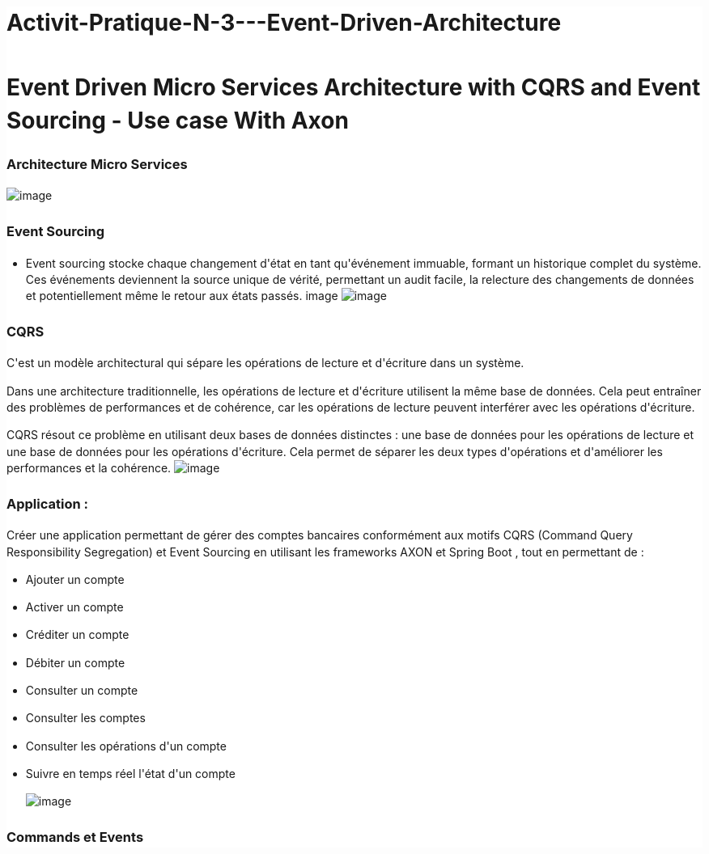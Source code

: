 # Activit-Pratique-N-3---Event-Driven-Architecture

# Event Driven Micro Services Architecture with CQRS and Event Sourcing - Use case With Axon

### Architecture Micro Services
![image](https://github.com/Userkaoutar/Activit-Pratique-N-3---Event-Driven-Architecture/assets/101696114/c5d091c6-3e4f-4ccc-9a7d-feb4bdef6a86)


### Event Sourcing
- Event sourcing stocke chaque changement d'état en tant qu'événement immuable, formant un historique complet du système. Ces événements deviennent la source unique de vérité, permettant un audit facile, la relecture des changements de données et potentiellement même le retour aux états passés. 
image
![image](https://github.com/Userkaoutar/Activit-Pratique-N-3---Event-Driven-Architecture/assets/101696114/464a2b59-50cd-4fc2-b53c-61abf09f22b7)

### CQRS
C'est un modèle architectural qui sépare les opérations de lecture et d'écriture dans un système.

Dans une architecture traditionnelle, les opérations de lecture et d'écriture utilisent la même base de données. Cela peut entraîner des problèmes de performances et de cohérence, car les opérations de lecture peuvent interférer avec les opérations d'écriture.

CQRS résout ce problème en utilisant deux bases de données distinctes : une base de données pour les opérations de lecture et une base de données pour les opérations d'écriture. Cela permet de séparer les deux types d'opérations et d'améliorer les performances et la cohérence.
![image](https://github.com/Userkaoutar/Activit-Pratique-N-3---Event-Driven-Architecture/assets/101696114/416888a0-040e-40ed-bd07-9f9438373013)

### Application  : 

Créer une application permettant de gérer des comptes bancaires conformément aux motifs CQRS (Command Query Responsibility Segregation) et Event Sourcing en utilisant les frameworks AXON et Spring Boot , tout en permettant de : 
- Ajouter un compte
- Activer un compte
- Créditer un compte
- Débiter un compte
- Consulter un compte
- Consulter les comptes
- Consulter les opérations d'un compte
- Suivre en temps réel l'état d'un compte
  
  ![image](https://github.com/Userkaoutar/Activit-Pratique-N-3---Event-Driven-Architecture/assets/101696114/3d4621dc-9e53-451e-ba50-31530bc275c6)



###  Commands et Events 
